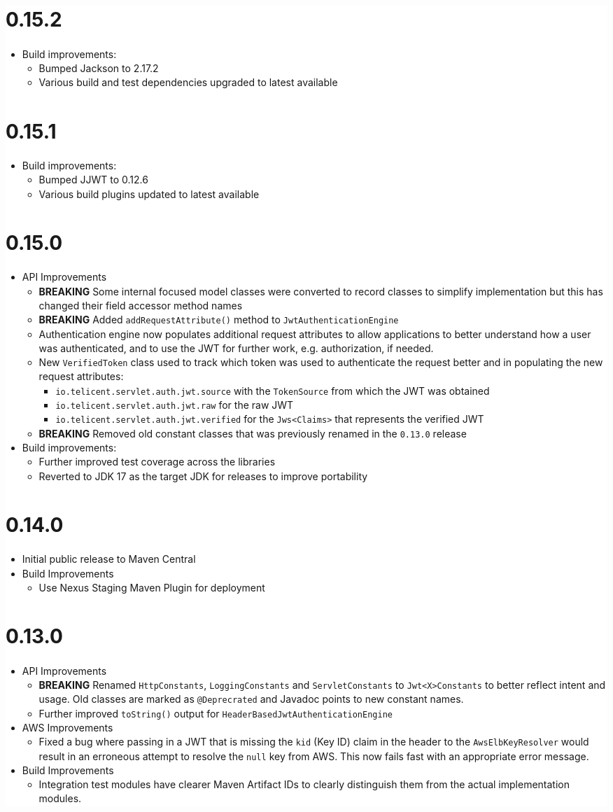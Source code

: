 # 0.15.2

- Build improvements:
    - Bumped Jackson to 2.17.2
    - Various build and test dependencies upgraded to latest available

# 0.15.1

- Build improvements:
    - Bumped JJWT to 0.12.6
    - Various build plugins updated to latest available

# 0.15.0

- API Improvements
    - **BREAKING** Some internal focused model classes were converted to record classes to simplify implementation but
      this has changed their field accessor method names
    - **BREAKING** Added `addRequestAttribute()` method to `JwtAuthenticationEngine`
    - Authentication engine now populates additional request attributes to allow applications to better understand how a
      user was authenticated, and to use the JWT for further work, e.g. authorization, if needed.
    - New `VerifiedToken` class used to track which token was used to authenticate the request better and in populating
      the new request attributes:
        - `io.telicent.servlet.auth.jwt.source` with the `TokenSource` from which the JWT was obtained
        - `io.telicent.servlet.auth.jwt.raw` for the raw JWT
        - `io.telicent.servlet.auth.jwt.verified` for the `Jws<Claims>` that represents the verified JWT
    - **BREAKING** Removed old constant classes that was previously renamed in the `0.13.0` release
- Build improvements:
    - Further improved test coverage across the libraries
    - Reverted to JDK 17 as the target JDK for releases to improve portability

# 0.14.0

- Initial public release to Maven Central
- Build Improvements
    - Use Nexus Staging Maven Plugin for deployment

# 0.13.0

- API Improvements
    - **BREAKING** Renamed `HttpConstants`, `LoggingConstants` and `ServletConstants` to `Jwt<X>Constants` to better
      reflect intent and usage.  Old classes are marked as `@Deprecrated` and Javadoc points to new constant names.
    - Further improved `toString()` output for `HeaderBasedJwtAuthenticationEngine`
- AWS Improvements
    - Fixed a bug where passing in a JWT that is missing the `kid` (Key ID) claim in the header to the
      `AwsElbKeyResolver` would result in an erroneous attempt to resolve the `null` key from AWS.  This now fails fast
      with an appropriate error message.
- Build Improvements
    - Integration test modules have clearer Maven Artifact IDs to clearly distinguish them from the actual
      implementation modules.
